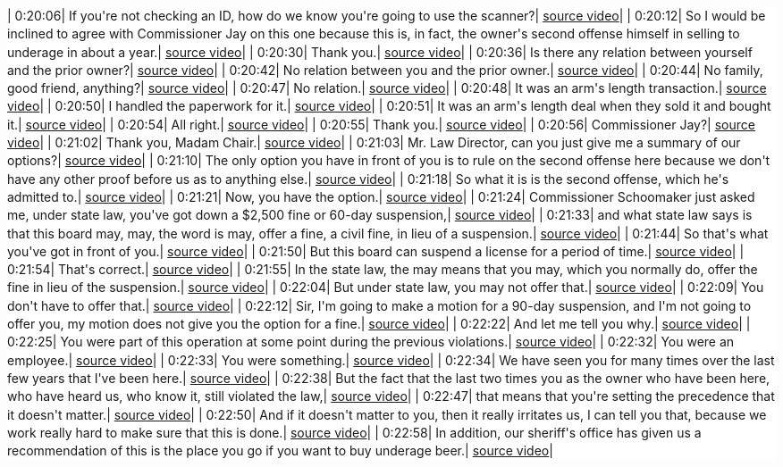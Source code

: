 | 0:20:06| If you're not checking an ID, how do we know you're going to use the scanner?| [source video](https://archive.org/details/co-com-r-267-221121-beer-board?start=1206)|
| 0:20:12| So I would be inclined to agree with Commissioner Jay on this one because this is, in fact, the owner's second offense himself in selling to underage in about a year.| [source video](https://archive.org/details/co-com-r-267-221121-beer-board?start=1212)|
| 0:20:30| Thank you.| [source video](https://archive.org/details/co-com-r-267-221121-beer-board?start=1230)|
| 0:20:36| Is there any relation between yourself and the prior owner?| [source video](https://archive.org/details/co-com-r-267-221121-beer-board?start=1236)|
| 0:20:42| No relation between you and the prior owner.| [source video](https://archive.org/details/co-com-r-267-221121-beer-board?start=1242)|
| 0:20:44| No family, good friend, anything?| [source video](https://archive.org/details/co-com-r-267-221121-beer-board?start=1244)|
| 0:20:47| No relation.| [source video](https://archive.org/details/co-com-r-267-221121-beer-board?start=1247)|
| 0:20:48| It was an arm's length transaction.| [source video](https://archive.org/details/co-com-r-267-221121-beer-board?start=1248)|
| 0:20:50| I handled the paperwork for it.| [source video](https://archive.org/details/co-com-r-267-221121-beer-board?start=1250)|
| 0:20:51| It was an arm's length deal when they sold it and bought it.| [source video](https://archive.org/details/co-com-r-267-221121-beer-board?start=1251)|
| 0:20:54| All right.| [source video](https://archive.org/details/co-com-r-267-221121-beer-board?start=1254)|
| 0:20:55| Thank you.| [source video](https://archive.org/details/co-com-r-267-221121-beer-board?start=1255)|
| 0:20:56| Commissioner Jay?| [source video](https://archive.org/details/co-com-r-267-221121-beer-board?start=1256)|
| 0:21:02| Thank you, Madam Chair.| [source video](https://archive.org/details/co-com-r-267-221121-beer-board?start=1262)|
| 0:21:03| Mr. Law Director, can you just give me a summary of our options?| [source video](https://archive.org/details/co-com-r-267-221121-beer-board?start=1263)|
| 0:21:10| The only option you have in front of you is to rule on the second offense here because we don't have any other proof before us as to anything else.| [source video](https://archive.org/details/co-com-r-267-221121-beer-board?start=1270)|
| 0:21:18| So what it is is the second offense, which he's admitted to.| [source video](https://archive.org/details/co-com-r-267-221121-beer-board?start=1278)|
| 0:21:21| Now, you have the option.| [source video](https://archive.org/details/co-com-r-267-221121-beer-board?start=1281)|
| 0:21:24| Commissioner Schoomaker just asked me, under state law, you've got down a $2,500 fine or 60-day suspension,| [source video](https://archive.org/details/co-com-r-267-221121-beer-board?start=1284)|
| 0:21:33| and what state law says is that this board may, may, the word is may, offer a fine, a civil fine, in lieu of a suspension.| [source video](https://archive.org/details/co-com-r-267-221121-beer-board?start=1293)|
| 0:21:44| So that's what you've got in front of you.| [source video](https://archive.org/details/co-com-r-267-221121-beer-board?start=1304)|
| 0:21:50| But this board can suspend a license for a period of time.| [source video](https://archive.org/details/co-com-r-267-221121-beer-board?start=1310)|
| 0:21:54| That's correct.| [source video](https://archive.org/details/co-com-r-267-221121-beer-board?start=1314)|
| 0:21:55| In the state law, the may means that you may, which you normally do, offer the fine in lieu of the suspension.| [source video](https://archive.org/details/co-com-r-267-221121-beer-board?start=1315)|
| 0:22:04| But under state law, you may not offer that.| [source video](https://archive.org/details/co-com-r-267-221121-beer-board?start=1324)|
| 0:22:09| You don't have to offer that.| [source video](https://archive.org/details/co-com-r-267-221121-beer-board?start=1329)|
| 0:22:12| Sir, I'm going to make a motion for a 90-day suspension, and I'm not going to offer you, my motion does not give you the option for a fine.| [source video](https://archive.org/details/co-com-r-267-221121-beer-board?start=1332)|
| 0:22:22| And let me tell you why.| [source video](https://archive.org/details/co-com-r-267-221121-beer-board?start=1342)|
| 0:22:25| You were part of this operation at some point during the previous violations.| [source video](https://archive.org/details/co-com-r-267-221121-beer-board?start=1345)|
| 0:22:32| You were an employee.| [source video](https://archive.org/details/co-com-r-267-221121-beer-board?start=1352)|
| 0:22:33| You were something.| [source video](https://archive.org/details/co-com-r-267-221121-beer-board?start=1353)|
| 0:22:34| We have seen you for many times over the last few years that I've been here.| [source video](https://archive.org/details/co-com-r-267-221121-beer-board?start=1354)|
| 0:22:38| But the fact that the last two times you as the owner who have been here, who have heard us, who know it, still violated the law,| [source video](https://archive.org/details/co-com-r-267-221121-beer-board?start=1358)|
| 0:22:47| that means that you're setting the precedence that it doesn't matter.| [source video](https://archive.org/details/co-com-r-267-221121-beer-board?start=1367)|
| 0:22:50| And if it doesn't matter to you, then it really irritates us, I can tell you that, because we work really hard to make sure that this is done.| [source video](https://archive.org/details/co-com-r-267-221121-beer-board?start=1370)|
| 0:22:58| In addition, our sheriff's office has given us a recommendation of this is the place you go if you want to buy underage beer.| [source video](https://archive.org/details/co-com-r-267-221121-beer-board?start=1378)|